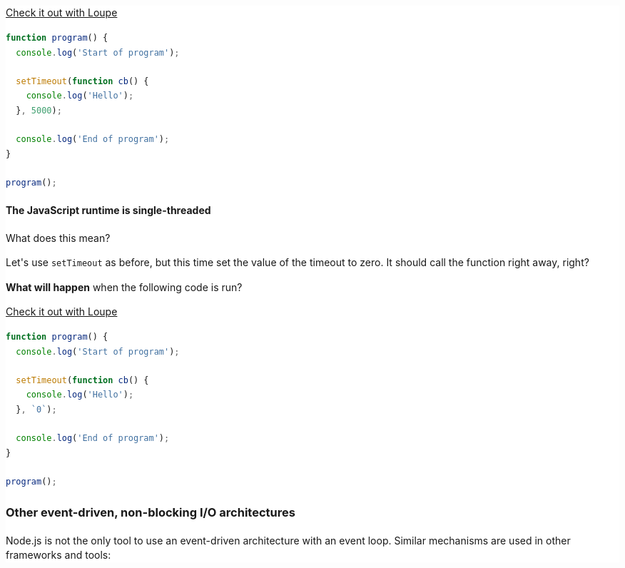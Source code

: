[Check it out with Loupe](http://latentflip.com/loupe/?code=ZnVuY3Rpb24gcHJvZ3JhbSgpIHsKICBjb25zb2xlLmxvZygnU3RhcnQgb2YgcHJvZ3JhbScpOwoKICBzZXRUaW1lb3V0KGZ1bmN0aW9uIGNiKCkgewogICAgY29uc29sZS5sb2coJ0hlbGxvJyk7CiAgfSwgNTAwMCk7CgogIGNvbnNvbGUubG9nKCdFbmQgb2YgcHJvZ3JhbScpOwp9Cgpwcm9ncmFtKCk7!!!PGJ1dHRvbj5DbGljayBtZSE8L2J1dHRvbj4%3D)



```js
function program() {
  console.log('Start of program');

  setTimeout(function cb() {
    console.log('Hello');
  }, 5000);

  console.log('End of program');
}

program();
```

#### The JavaScript runtime is single-threaded

What does this mean?

Let's use `setTimeout` as before, but this time set the value of the timeout to zero.
It should call the function right away, right?



**What will happen** when the following code is run?

[Check it out with Loupe](http://latentflip.com/loupe/?code=ZnVuY3Rpb24gcHJvZ3JhbSgpIHsKICBjb25zb2xlLmxvZygnU3RhcnQgb2YgcHJvZ3JhbScpOwoKICBzZXRUaW1lb3V0KGZ1bmN0aW9uIGNiKCkgewogICAgY29uc29sZS5sb2coJ0hlbGxvJyk7CiAgfSwgMCk7CgogIGNvbnNvbGUubG9nKCdFbmQgb2YgcHJvZ3JhbScpOwp9Cgpwcm9ncmFtKCk7!!!PGJ1dHRvbj5DbGljayBtZSE8L2J1dHRvbj4%3D)



```js
function program() {
  console.log('Start of program');

  setTimeout(function cb() {
    console.log('Hello');
  }, `0`);

  console.log('End of program');
}

program();
```



### Other event-driven, non-blocking I/O architectures

Node.js is not the only tool to use an event-driven architecture with an event loop.
Similar mechanisms are used in other frameworks and tools:
